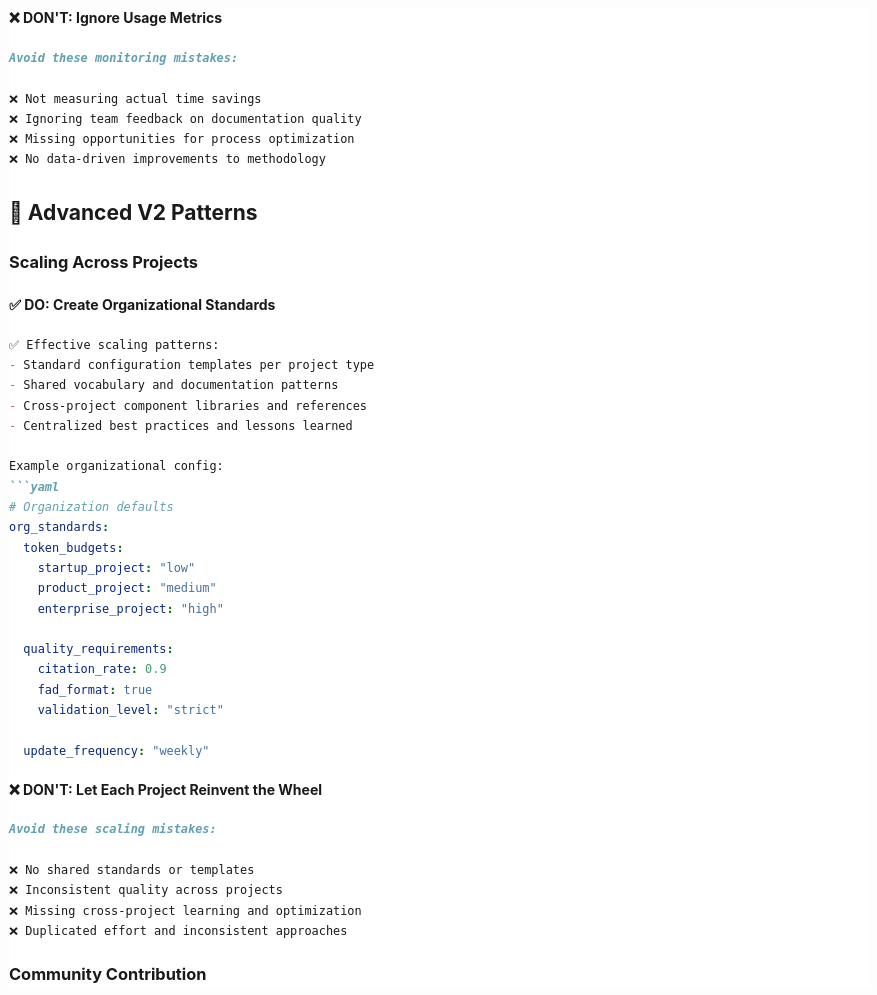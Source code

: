 #### **❌ DON'T: Ignore Usage Metrics**
```markdown
Avoid these monitoring mistakes:

❌ Not measuring actual time savings
❌ Ignoring team feedback on documentation quality
❌ Missing opportunities for process optimization
❌ No data-driven improvements to methodology
```

## 🚀 **Advanced V2 Patterns**

### **Scaling Across Projects**

#### **✅ DO: Create Organizational Standards**
```markdown
✅ Effective scaling patterns:
- Standard configuration templates per project type
- Shared vocabulary and documentation patterns
- Cross-project component libraries and references
- Centralized best practices and lessons learned

Example organizational config:
```yaml
# Organization defaults
org_standards:
  token_budgets:
    startup_project: "low"
    product_project: "medium"  
    enterprise_project: "high"
  
  quality_requirements:
    citation_rate: 0.9
    fad_format: true
    validation_level: "strict"
  
  update_frequency: "weekly"
```

#### **❌ DON'T: Let Each Project Reinvent the Wheel**
```markdown
Avoid these scaling mistakes:

❌ No shared standards or templates
❌ Inconsistent quality across projects
❌ Missing cross-project learning and optimization
❌ Duplicated effort and inconsistent approaches
```

### **Community Contribution**
